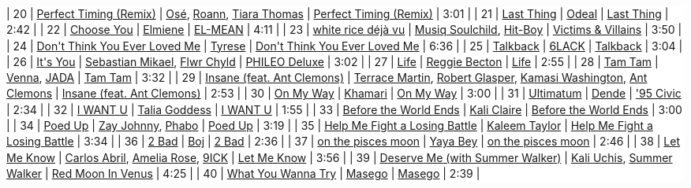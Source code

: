 | 20 | [Perfect Timing \(Remix\)](https://open.spotify.com/track/2X3GZ67LDcCpHzqUSiXtSd) | [Osé](https://open.spotify.com/artist/31iLIUM0MeqrkbswnUpUaj), [Roann](https://open.spotify.com/artist/231CEjNgn2qDeQM5I3m05B), [Tiara Thomas](https://open.spotify.com/artist/69FykkhiqpzqeSNYRxc8BI) | [Perfect Timing \(Remix\)](https://open.spotify.com/album/17qzPz9eviqH4y59uVOEIA) | 3:01 |
| 21 | [Last Thing](https://open.spotify.com/track/3wzSq2AgKp3KXVrAO6yj8h) | [Odeal](https://open.spotify.com/artist/2BPwxhCvvcb8xDl8GWIjbh) | [Last Thing](https://open.spotify.com/album/0OZATi1efmtpFw6d7ivEzf) | 2:42 |
| 22 | [Choose You](https://open.spotify.com/track/2aIG5oXcYSJPkmS1pybszQ) | [Elmiene](https://open.spotify.com/artist/2CLclpIC43fLzsYq6LQvlL) | [EL\-MEAN](https://open.spotify.com/album/5dJhQ6lZr7IWiDs2ujk15J) | 4:11 |
| 23 | [white rice déjà vu](https://open.spotify.com/track/4knVIbR3KouTZI1R26W3yy) | [Musiq Soulchild](https://open.spotify.com/artist/3UVRliakQfa1pMWIsNuiZ8), [Hit\-Boy](https://open.spotify.com/artist/6q3p11nP1p80Ey6LrOOSed) | [Victims & Villains](https://open.spotify.com/album/75gfDhxXd2V3SbWZUYhGia) | 3:50 |
| 24 | [Don't Think You Ever Loved Me](https://open.spotify.com/track/3fMDMQEcEFW4LV7P6oay3b) | [Tyrese](https://open.spotify.com/artist/08p7B5OtcUuVblvkQIlBhJ) | [Don't Think You Ever Loved Me](https://open.spotify.com/album/7LFx0rToSRheeuvNMdjovz) | 6:36 |
| 25 | [Talkback](https://open.spotify.com/track/7o3fWwXCehCmRya4TBvqpe) | [6LACK](https://open.spotify.com/artist/4IVAbR2w4JJNJDDRFP3E83) | [Talkback](https://open.spotify.com/album/5MNz65f0S30Ev8AGVdFI5I) | 3:04 |
| 26 | [It's You](https://open.spotify.com/track/5mMjaAT0B4Q3p2ToSeTVi7) | [Sebastian Mikael](https://open.spotify.com/artist/4hknFHNFp3UMm2Rbc6Ansf), [Flwr Chyld](https://open.spotify.com/artist/33luNNaeHIJ5KfjW56aleZ) | [PHILEO Deluxe](https://open.spotify.com/album/1k6aTE36jvyDr7QJLtgwKM) | 3:02 |
| 27 | [Life](https://open.spotify.com/track/74cfwBYBzG8QOvxcBZBeKE) | [Reggie Becton](https://open.spotify.com/artist/6tDysK3IF96GLkAcaSzXfC) | [Life](https://open.spotify.com/album/78caTHJtZQmmxYWS6xRyzi) | 2:55 |
| 28 | [Tam Tam](https://open.spotify.com/track/7FSDdDPjsoZKdTXDyK8vm6) | [Venna](https://open.spotify.com/artist/7qKJMpPZfyGHHwPgsjgFCP), [JADA](https://open.spotify.com/artist/0pjzTr41MwrNqnnQ3wuPzM) | [Tam Tam](https://open.spotify.com/album/0RICZt0FIkBcLYZ9Z9Mqhx) | 3:32 |
| 29 | [Insane \(feat\. Ant Clemons\)](https://open.spotify.com/track/0RGYP9RGSXfAGFjSrDyhIQ) | [Terrace Martin](https://open.spotify.com/artist/7MNEVabc4cs19CbzAFZmXz), [Robert Glasper](https://open.spotify.com/artist/5cM1PvItlR21WUyBnsdMcn), [Kamasi Washington](https://open.spotify.com/artist/6HQYnRM4OzToCYPpVBInuU), [Ant Clemons](https://open.spotify.com/artist/028lPW2NdWHdSPCkRkcyhd) | [Insane \(feat\. Ant Clemons\)](https://open.spotify.com/album/5dBWQQ0cqVGcYZZWRYlaY2) | 2:53 |
| 30 | [On My Way](https://open.spotify.com/track/1JrcjXpkAEIALeX9tqIAVA) | [Khamari](https://open.spotify.com/artist/6kmDosYCYjFQtywDq0DLPZ) | [On My Way](https://open.spotify.com/album/47fQUDWGQ9i5V4jp8zpKfT) | 3:00 |
| 31 | [Ultimatum](https://open.spotify.com/track/2YrbV6XGLv4NH2aHzVuFpQ) | [Dende](https://open.spotify.com/artist/0xq4TZno4XwBzkbLnBAhlF) | ['95 Civic](https://open.spotify.com/album/4VPp2kFBlAIX0GhxB4l3Or) | 2:34 |
| 32 | [I WANT U](https://open.spotify.com/track/2SgstO9H0RRu2BPicuLmij) | [Talia Goddess](https://open.spotify.com/artist/4Otn2nALdNCTFUUExiskqw) | [I WANT U](https://open.spotify.com/album/3kbMKWZpLQ2nu9m3Ma6jHI) | 1:55 |
| 33 | [Before the World Ends](https://open.spotify.com/track/75PPriKhCpWpwxlT77byRK) | [Kali Claire](https://open.spotify.com/artist/21S3j7WjnZmXyhXrNif84x) | [Before the World Ends](https://open.spotify.com/album/4j0ZjGoCDfC3SpTrOhZRbf) | 3:00 |
| 34 | [Poed Up](https://open.spotify.com/track/4RvJeTlBaWDSEOqVSBIk1f) | [Zay Johnny](https://open.spotify.com/artist/2KMXU26kdchtzGVDW3ahYJ), [Phabo](https://open.spotify.com/artist/5FdZDr2bMbEcnsEKRgO3rn) | [Poed Up](https://open.spotify.com/album/0KqGvl9LbFqKEZgxqy4azU) | 3:19 |
| 35 | [Help Me Fight a Losing Battle](https://open.spotify.com/track/29Dpkv9ruNKicm9Xhx4mYL) | [Kaleem Taylor](https://open.spotify.com/artist/4eQKo2fvEqEbdopHhSjlug) | [Help Me Fight a Losing Battle](https://open.spotify.com/album/6kBvVJERDoMx7Ec7L3BjOT) | 3:34 |
| 36 | [2 Bad](https://open.spotify.com/track/43b1Jo8h0yrl1PtBU6eb8R) | [Boj](https://open.spotify.com/artist/4qYpTEJThZ8FC8KzyFrSWW) | [2 Bad](https://open.spotify.com/album/67MMNKNZHyB86skPewtMoZ) | 2:36 |
| 37 | [on the pisces moon](https://open.spotify.com/track/7Kuo76MyWTcnRlw0wbvAAQ) | [Yaya Bey](https://open.spotify.com/artist/6tpaMMCs8X6o8j9H5OmWmT) | [on the pisces moon](https://open.spotify.com/album/6j8xtmODCWGglY03htjnDU) | 2:46 |
| 38 | [Let Me Know](https://open.spotify.com/track/6ThpQpPBewDQv65CJBmD0J) | [Carlos Abril](https://open.spotify.com/artist/3EZSFgcjMOuvt39vZQDo7L), [Amelia Rose](https://open.spotify.com/artist/3UU07M4msKfDqC4c9JCnDl), [9ICK](https://open.spotify.com/artist/6kHG4q4IIYCw3ijwWZs6Zx) | [Let Me Know](https://open.spotify.com/album/7KvAGVlZvGAB0qGYcjoazV) | 3:56 |
| 39 | [Deserve Me \(with Summer Walker\)](https://open.spotify.com/track/0vQffWKfl0JyRqtdoZINEM) | [Kali Uchis](https://open.spotify.com/artist/1U1el3k54VvEUzo3ybLPlM), [Summer Walker](https://open.spotify.com/artist/57LYzLEk2LcFghVwuWbcuS) | [Red Moon In Venus](https://open.spotify.com/album/5OZ44LaqZbpP3m9B3oT8br) | 4:25 |
| 40 | [What You Wanna Try](https://open.spotify.com/track/526fD9LiAEi3KKvhhYfWmm) | [Masego](https://open.spotify.com/artist/3ycxRkcZ67ALN3GQJ57Vig) | [Masego](https://open.spotify.com/album/2Og05vfN0U9RcT4mLeOW9S) | 2:39 |